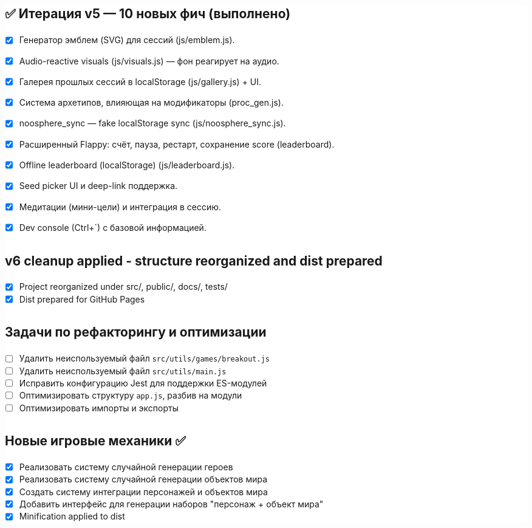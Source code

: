 

## ✅ Итерация v5 — 10 новых фич (выполнено)
- [x] Генератор эмблем (SVG) для сессий (js/emblem.js).  
- [x] Audio-reactive visuals (js/visuals.js) — фон реагирует на аудио.  
- [x] Галерея прошлых сессий в localStorage (js/gallery.js) + UI.  
- [x] Система архетипов, влияющая на модификаторы (proc_gen.js).  
- [x] noosphere_sync — fake localStorage sync (js/noosphere_sync.js).  
- [x] Расширенный Flappy: счёт, пауза, рестарт, сохранение score (leaderboard).  
- [x] Offline leaderboard (localStorage) (js/leaderboard.js).  
- [x] Seed picker UI и deep-link поддержка.  
- [x] Медитации (мини-цели) и интеграция в сессию.  
- [x] Dev console (Ctrl+`) с базовой информацией.


## v6 cleanup applied - structure reorganized and dist prepared
- [x] Project reorganized under src/, public/, docs/, tests/
- [x] Dist prepared for GitHub Pages

## Задачи по рефакторингу и оптимизации
- [ ] Удалить неиспользуемый файл `src/utils/games/breakout.js`
- [ ] Удалить неиспользуемый файл `src/utils/main.js`
- [ ] Исправить конфигурацию Jest для поддержки ES-модулей
- [ ] Оптимизировать структуру `app.js`, разбив на модули
- [ ] Оптимизировать импорты и экспорты

## Новые игровые механики ✅
- [x] Реализовать систему случайной генерации героев
- [x] Реализовать систему случайной генерации объектов мира
- [x] Создать систему интеграции персонажей и объектов мира
- [x] Добавить интерфейс для генерации наборов "персонаж + объект мира"
- [x] Minification applied to dist
